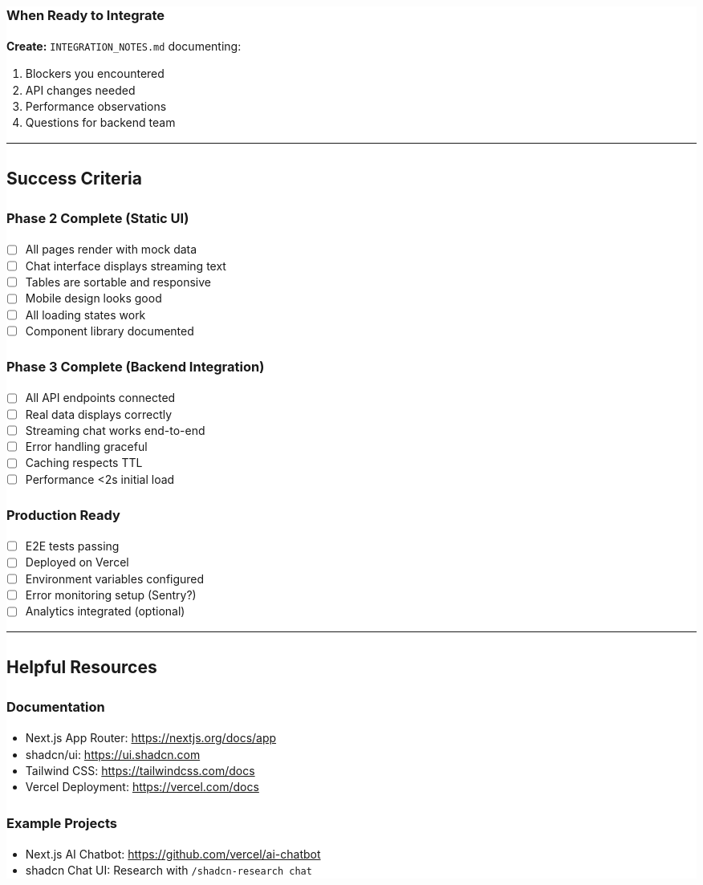 ### When Ready to Integrate

**Create:** `INTEGRATION_NOTES.md` documenting:
1. Blockers you encountered
2. API changes needed
3. Performance observations
4. Questions for backend team

---

## Success Criteria

### Phase 2 Complete (Static UI)
- [ ] All pages render with mock data
- [ ] Chat interface displays streaming text
- [ ] Tables are sortable and responsive
- [ ] Mobile design looks good
- [ ] All loading states work
- [ ] Component library documented

### Phase 3 Complete (Backend Integration)
- [ ] All API endpoints connected
- [ ] Real data displays correctly
- [ ] Streaming chat works end-to-end
- [ ] Error handling graceful
- [ ] Caching respects TTL
- [ ] Performance <2s initial load

### Production Ready
- [ ] E2E tests passing
- [ ] Deployed on Vercel
- [ ] Environment variables configured
- [ ] Error monitoring setup (Sentry?)
- [ ] Analytics integrated (optional)

---

## Helpful Resources

### Documentation
- Next.js App Router: https://nextjs.org/docs/app
- shadcn/ui: https://ui.shadcn.com
- Tailwind CSS: https://tailwindcss.com/docs
- Vercel Deployment: https://vercel.com/docs

### Example Projects
- Next.js AI Chatbot: https://github.com/vercel/ai-chatbot
- shadcn Chat UI: Research with `/shadcn-research chat`
